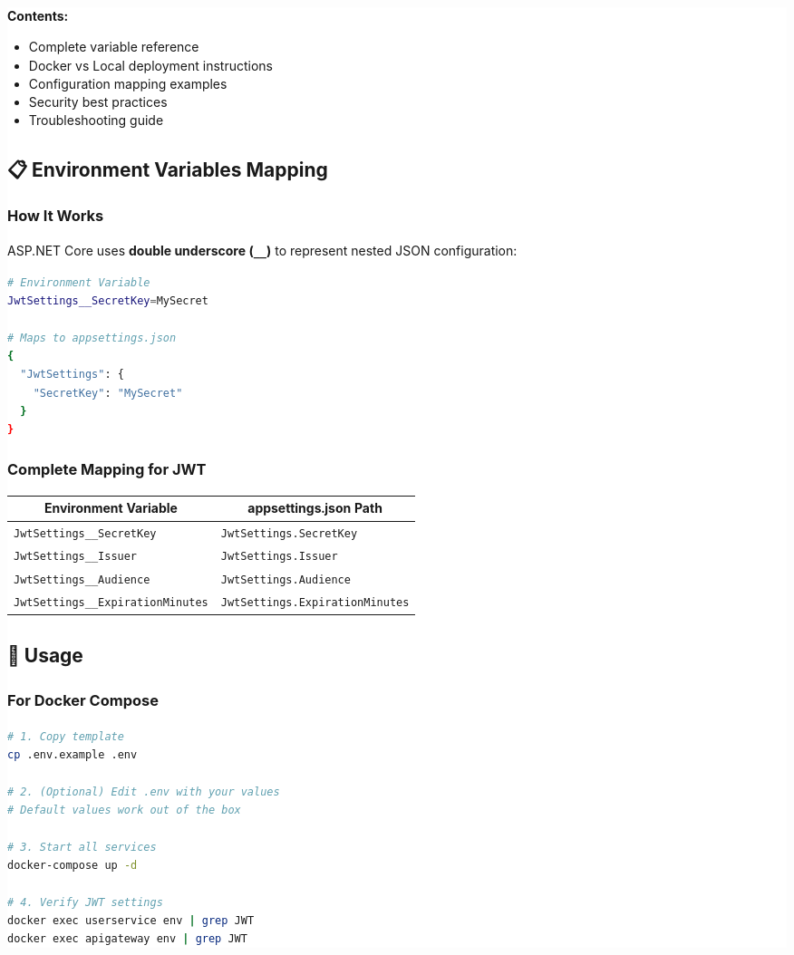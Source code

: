 **Contents:**
- Complete variable reference
- Docker vs Local deployment instructions
- Configuration mapping examples
- Security best practices
- Troubleshooting guide

## 📋 Environment Variables Mapping

### How It Works

ASP.NET Core uses **double underscore (`__`)** to represent nested JSON configuration:

```bash
# Environment Variable
JwtSettings__SecretKey=MySecret

# Maps to appsettings.json
{
  "JwtSettings": {
    "SecretKey": "MySecret"
  }
}
```

### Complete Mapping for JWT

| Environment Variable | appsettings.json Path |
|---------------------|----------------------|
| `JwtSettings__SecretKey` | `JwtSettings.SecretKey` |
| `JwtSettings__Issuer` | `JwtSettings.Issuer` |
| `JwtSettings__Audience` | `JwtSettings.Audience` |
| `JwtSettings__ExpirationMinutes` | `JwtSettings.ExpirationMinutes` |

## 🚀 Usage

### For Docker Compose

```bash
# 1. Copy template
cp .env.example .env

# 2. (Optional) Edit .env with your values
# Default values work out of the box

# 3. Start all services
docker-compose up -d

# 4. Verify JWT settings
docker exec userservice env | grep JWT
docker exec apigateway env | grep JWT
```
